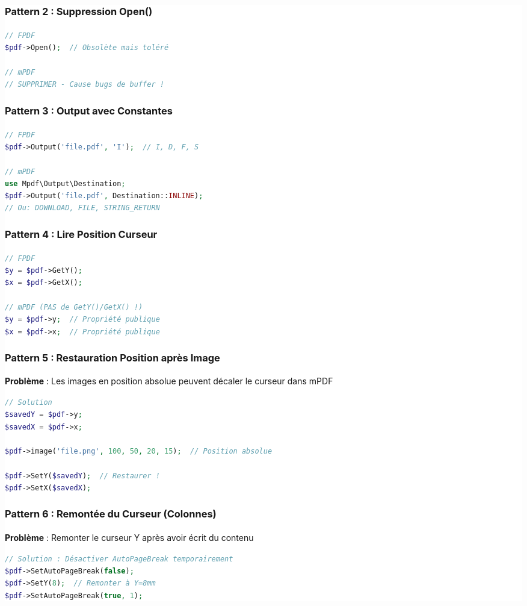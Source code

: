### Pattern 2 : Suppression Open()

```php
// FPDF
$pdf->Open();  // Obsolète mais toléré

// mPDF
// SUPPRIMER - Cause bugs de buffer !
```

### Pattern 3 : Output avec Constantes

```php
// FPDF
$pdf->Output('file.pdf', 'I');  // I, D, F, S

// mPDF
use Mpdf\Output\Destination;
$pdf->Output('file.pdf', Destination::INLINE);
// Ou: DOWNLOAD, FILE, STRING_RETURN
```

### Pattern 4 : Lire Position Curseur

```php
// FPDF
$y = $pdf->GetY();
$x = $pdf->GetX();

// mPDF (PAS de GetY()/GetX() !)
$y = $pdf->y;  // Propriété publique
$x = $pdf->x;  // Propriété publique
```

### Pattern 5 : Restauration Position après Image

**Problème** : Les images en position absolue peuvent décaler le curseur dans mPDF

```php
// Solution
$savedY = $pdf->y;
$savedX = $pdf->x;

$pdf->image('file.png', 100, 50, 20, 15);  // Position absolue

$pdf->SetY($savedY);  // Restaurer !
$pdf->SetX($savedX);
```

### Pattern 6 : Remontée du Curseur (Colonnes)

**Problème** : Remonter le curseur Y après avoir écrit du contenu

```php
// Solution : Désactiver AutoPageBreak temporairement
$pdf->SetAutoPageBreak(false);
$pdf->SetY(8);  // Remonter à Y=8mm
$pdf->SetAutoPageBreak(true, 1);
```
